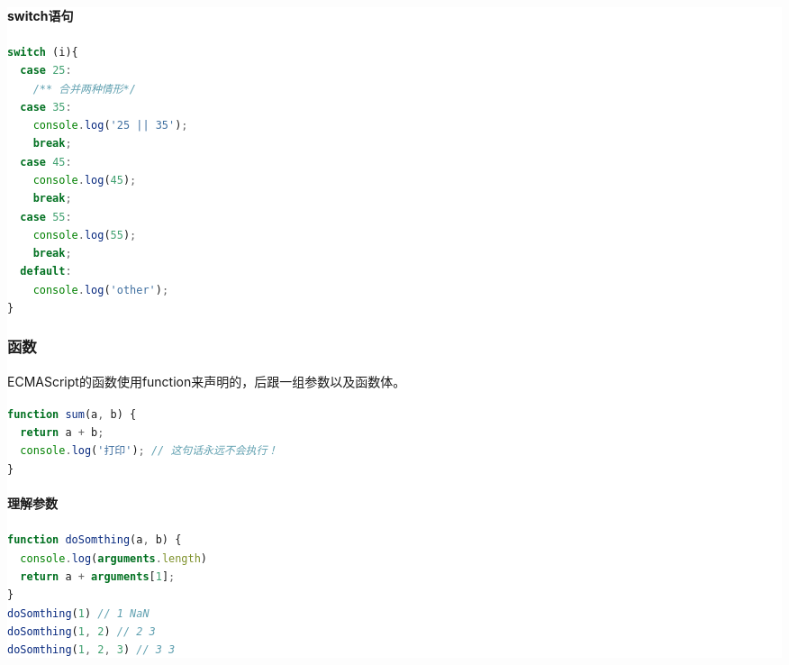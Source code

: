 #### switch语句
```js
switch (i){
  case 25:
    /** 合并两种情形*/
  case 35:
    console.log('25 || 35');
    break;
  case 45:
    console.log(45);
    break;
  case 55:
    console.log(55);
    break;
  default:
    console.log('other');
}
```
### 函数
ECMAScript的函数使用function来声明的，后跟一组参数以及函数体。
```js
function sum(a, b) {
  return a + b;
  console.log('打印'); // 这句话永远不会执行！
}
```
#### 理解参数
```js
function doSomthing(a, b) {
  console.log(arguments.length)
  return a + arguments[1];
}
doSomthing(1) // 1 NaN
doSomthing(1, 2) // 2 3
doSomthing(1, 2, 3) // 3 3
```


